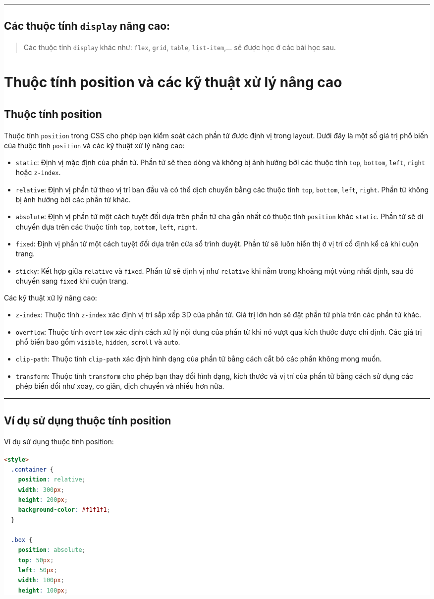 </htmlcss-snippet>

---

## Các thuộc tính `display` nâng cao:

> Các thuộc tính `display` khác như: `flex`, `grid`, `table`, `list-item`,... sẽ được học ở các bài học sau.

# Thuộc tính position và các kỹ thuật xử lý nâng cao

## Thuộc tính position

Thuộc tính `position` trong CSS cho phép bạn kiểm soát cách phần tử được định vị trong layout. Dưới đây là một số giá trị phổ biến của thuộc tính `position` và các kỹ thuật xử lý nâng cao:

- `static`: Định vị mặc định của phần tử. Phần tử sẽ theo dòng và không bị ảnh hưởng bởi các thuộc tính `top`, `bottom`, `left`, `right` hoặc `z-index`.

- `relative`: Định vị phần tử theo vị trí ban đầu và có thể dịch chuyển bằng các thuộc tính `top`, `bottom`, `left`, `right`. Phần tử không bị ảnh hưởng bởi các phần tử khác.

- `absolute`: Định vị phần tử một cách tuyệt đối dựa trên phần tử cha gần nhất có thuộc tính `position` khác `static`. Phần tử sẽ di chuyển dựa trên các thuộc tính `top`, `bottom`, `left`, `right`.

- `fixed`: Định vị phần tử một cách tuyệt đối dựa trên cửa sổ trình duyệt. Phần tử sẽ luôn hiển thị ở vị trí cố định kể cả khi cuộn trang.

- `sticky`: Kết hợp giữa `relative` và `fixed`. Phần tử sẽ định vị như `relative` khi nằm trong khoảng một vùng nhất định, sau đó chuyển sang `fixed` khi cuộn trang.

Các kỹ thuật xử lý nâng cao:

- `z-index`: Thuộc tính `z-index` xác định vị trí sắp xếp 3D của phần tử. Giá trị lớn hơn sẽ đặt phần tử phía trên các phần tử khác.

- `overflow`: Thuộc tính `overflow` xác định cách xử lý nội dung của phần tử khi nó vượt qua kích thước được chỉ định. Các giá trị phổ biến bao gồm `visible`, `hidden`, `scroll` và `auto`.

- `clip-path`: Thuộc tính `clip-path` xác định hình dạng của phần tử bằng cách cắt bỏ các phần không mong muốn.

- `transform`: Thuộc tính `transform` cho phép bạn thay đổi hình dạng, kích thước và vị trí của phần tử bằng cách sử dụng các phép biến đổi như xoay, co giãn, dịch chuyển và nhiều hơn nữa.

---

## Ví dụ sử dụng thuộc tính position

Ví dụ sử dụng thuộc tính position:

<htmlcss-snippet>

```html
<style>
  .container {
    position: relative;
    width: 300px;
    height: 200px;
    background-color: #f1f1f1;
  }

  .box {
    position: absolute;
    top: 50px;
    left: 50px;
    width: 100px;
    height: 100px;
```